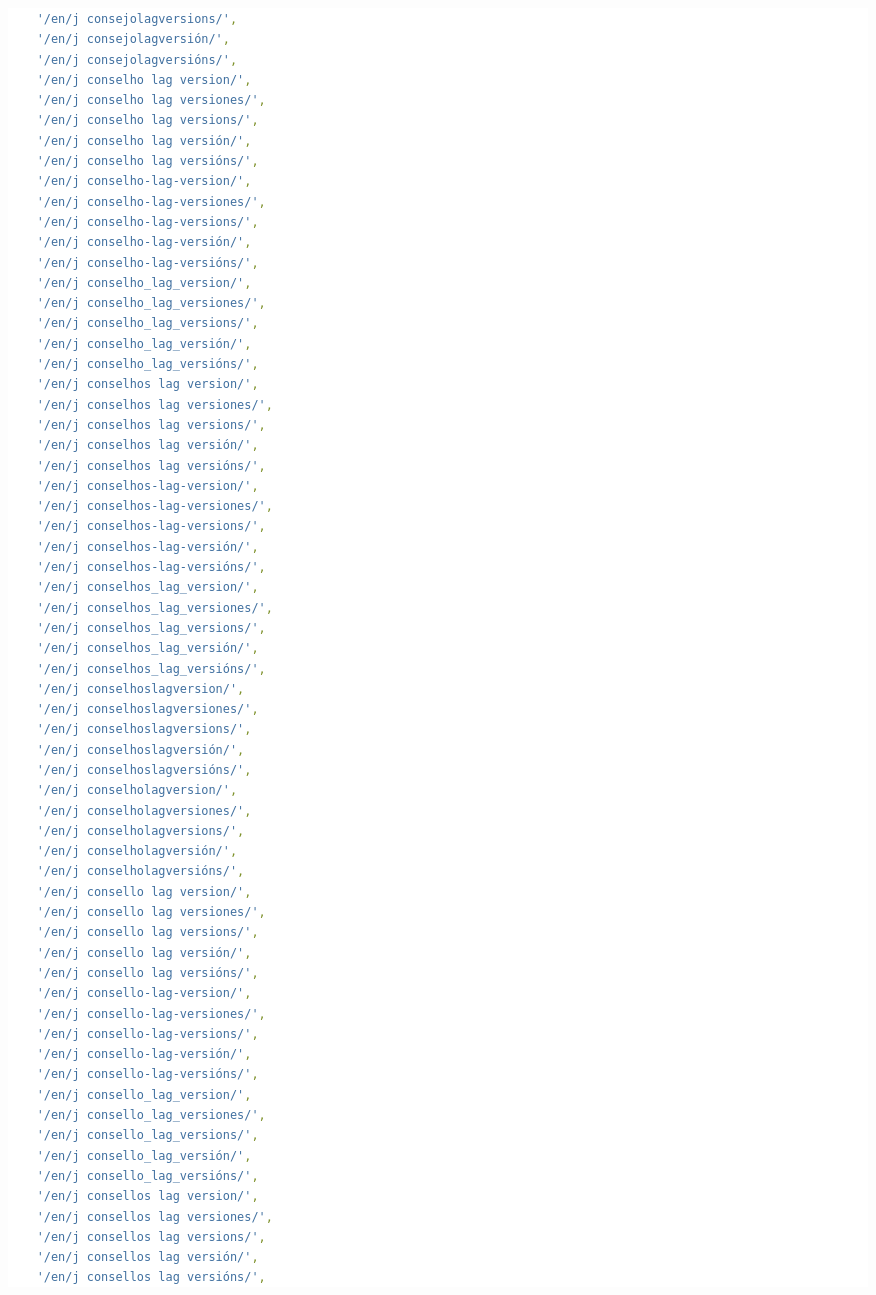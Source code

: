 ```yaml
    '/en/j consejolagversions/',
    '/en/j consejolagversión/',
    '/en/j consejolagversións/',
    '/en/j conselho lag version/',
    '/en/j conselho lag versiones/',
    '/en/j conselho lag versions/',
    '/en/j conselho lag versión/',
    '/en/j conselho lag versións/',
    '/en/j conselho-lag-version/',
    '/en/j conselho-lag-versiones/',
    '/en/j conselho-lag-versions/',
    '/en/j conselho-lag-versión/',
    '/en/j conselho-lag-versións/',
    '/en/j conselho_lag_version/',
    '/en/j conselho_lag_versiones/',
    '/en/j conselho_lag_versions/',
    '/en/j conselho_lag_versión/',
    '/en/j conselho_lag_versións/',
    '/en/j conselhos lag version/',
    '/en/j conselhos lag versiones/',
    '/en/j conselhos lag versions/',
    '/en/j conselhos lag versión/',
    '/en/j conselhos lag versións/',
    '/en/j conselhos-lag-version/',
    '/en/j conselhos-lag-versiones/',
    '/en/j conselhos-lag-versions/',
    '/en/j conselhos-lag-versión/',
    '/en/j conselhos-lag-versións/',
    '/en/j conselhos_lag_version/',
    '/en/j conselhos_lag_versiones/',
    '/en/j conselhos_lag_versions/',
    '/en/j conselhos_lag_versión/',
    '/en/j conselhos_lag_versións/',
    '/en/j conselhoslagversion/',
    '/en/j conselhoslagversiones/',
    '/en/j conselhoslagversions/',
    '/en/j conselhoslagversión/',
    '/en/j conselhoslagversións/',
    '/en/j conselholagversion/',
    '/en/j conselholagversiones/',
    '/en/j conselholagversions/',
    '/en/j conselholagversión/',
    '/en/j conselholagversións/',
    '/en/j consello lag version/',
    '/en/j consello lag versiones/',
    '/en/j consello lag versions/',
    '/en/j consello lag versión/',
    '/en/j consello lag versións/',
    '/en/j consello-lag-version/',
    '/en/j consello-lag-versiones/',
    '/en/j consello-lag-versions/',
    '/en/j consello-lag-versión/',
    '/en/j consello-lag-versións/',
    '/en/j consello_lag_version/',
    '/en/j consello_lag_versiones/',
    '/en/j consello_lag_versions/',
    '/en/j consello_lag_versión/',
    '/en/j consello_lag_versións/',
    '/en/j consellos lag version/',
    '/en/j consellos lag versiones/',
    '/en/j consellos lag versions/',
    '/en/j consellos lag versión/',
    '/en/j consellos lag versións/',
```